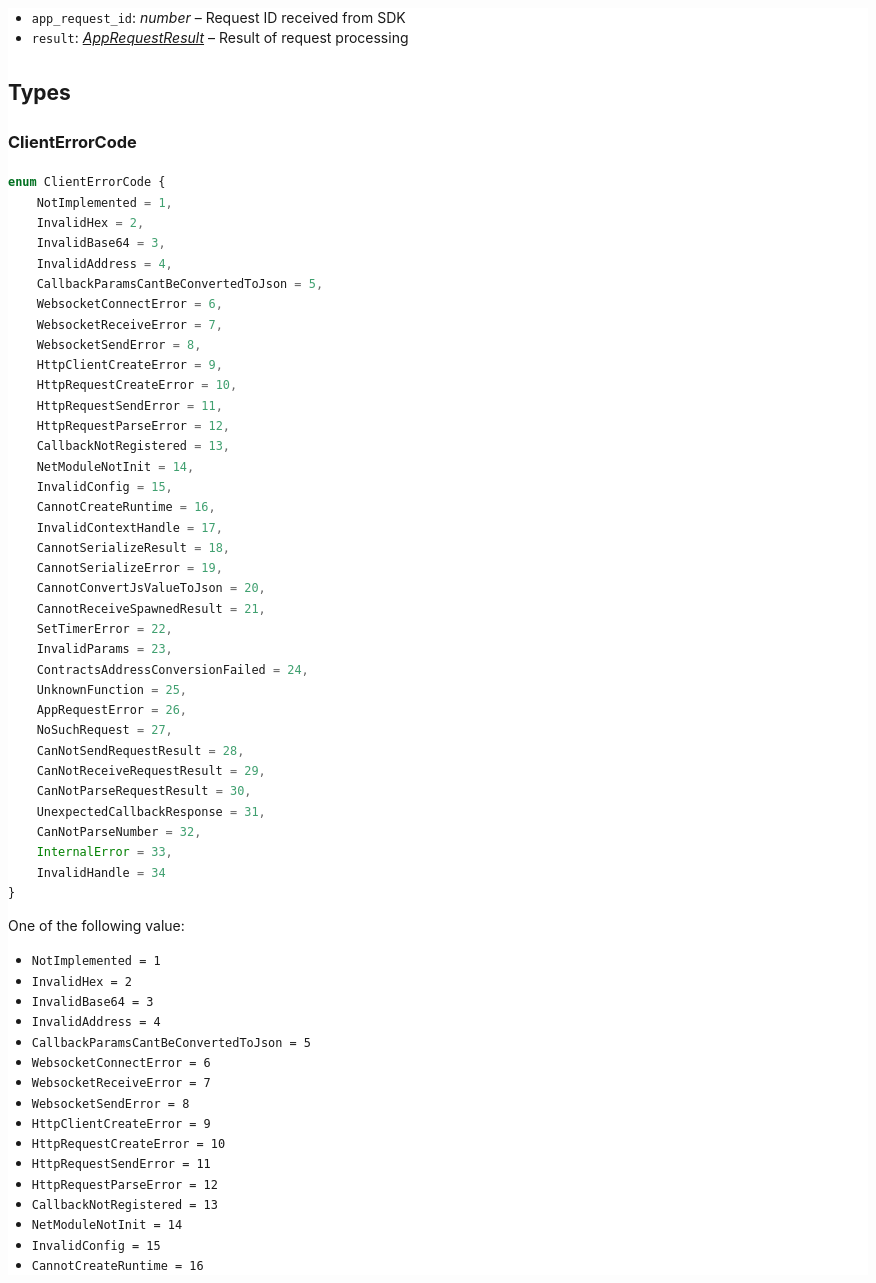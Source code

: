 * `app_request_id`: _number_ – Request ID received from SDK
* `result`: [_AppRequestResult_](mod_client.md#AppRequestResult) – Result of request processing

## Types

### ClientErrorCode

```typescript
enum ClientErrorCode {
    NotImplemented = 1,
    InvalidHex = 2,
    InvalidBase64 = 3,
    InvalidAddress = 4,
    CallbackParamsCantBeConvertedToJson = 5,
    WebsocketConnectError = 6,
    WebsocketReceiveError = 7,
    WebsocketSendError = 8,
    HttpClientCreateError = 9,
    HttpRequestCreateError = 10,
    HttpRequestSendError = 11,
    HttpRequestParseError = 12,
    CallbackNotRegistered = 13,
    NetModuleNotInit = 14,
    InvalidConfig = 15,
    CannotCreateRuntime = 16,
    InvalidContextHandle = 17,
    CannotSerializeResult = 18,
    CannotSerializeError = 19,
    CannotConvertJsValueToJson = 20,
    CannotReceiveSpawnedResult = 21,
    SetTimerError = 22,
    InvalidParams = 23,
    ContractsAddressConversionFailed = 24,
    UnknownFunction = 25,
    AppRequestError = 26,
    NoSuchRequest = 27,
    CanNotSendRequestResult = 28,
    CanNotReceiveRequestResult = 29,
    CanNotParseRequestResult = 30,
    UnexpectedCallbackResponse = 31,
    CanNotParseNumber = 32,
    InternalError = 33,
    InvalidHandle = 34
}
```

One of the following value:

* `NotImplemented = 1`
* `InvalidHex = 2`
* `InvalidBase64 = 3`
* `InvalidAddress = 4`
* `CallbackParamsCantBeConvertedToJson = 5`
* `WebsocketConnectError = 6`
* `WebsocketReceiveError = 7`
* `WebsocketSendError = 8`
* `HttpClientCreateError = 9`
* `HttpRequestCreateError = 10`
* `HttpRequestSendError = 11`
* `HttpRequestParseError = 12`
* `CallbackNotRegistered = 13`
* `NetModuleNotInit = 14`
* `InvalidConfig = 15`
* `CannotCreateRuntime = 16`